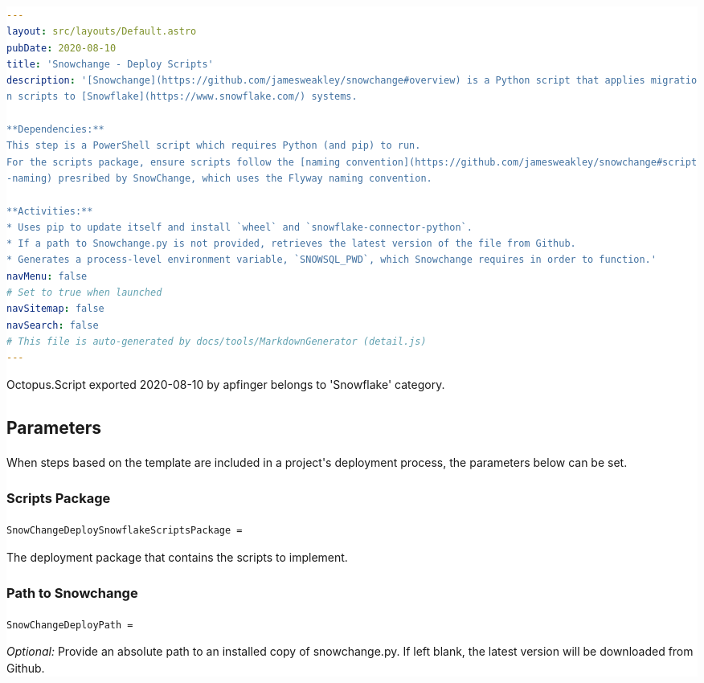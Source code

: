 ```yaml
---
layout: src/layouts/Default.astro
pubDate: 2020-08-10
title: 'Snowchange - Deploy Scripts'
description: '[Snowchange](https://github.com/jamesweakley/snowchange#overview) is a Python script that applies migration scripts to [Snowflake](https://www.snowflake.com/) systems.

**Dependencies:**
This step is a PowerShell script which requires Python (and pip) to run.
For the scripts package, ensure scripts follow the [naming convention](https://github.com/jamesweakley/snowchange#script-naming) presribed by SnowChange, which uses the Flyway naming convention.

**Activities:**
* Uses pip to update itself and install `wheel` and `snowflake-connector-python`.
* If a path to Snowchange.py is not provided, retrieves the latest version of the file from Github.
* Generates a process-level environment variable, `SNOWSQL_PWD`, which Snowchange requires in order to function.'
navMenu: false
# Set to true when launched
navSitemap: false
navSearch: false
# This file is auto-generated by docs/tools/MarkdownGenerator (detail.js)
---
```


Octopus.Script exported 2020-08-10 by apfinger belongs to 'Snowflake' category.

## Parameters

When steps based on the template are included in a project's deployment process, the parameters below can be set.


<div class="param">

### Scripts Package

`SnowChangeDeploySnowflakeScriptsPackage = `

The deployment package that contains the scripts to implement.

</div>
        
<div class="param">

### Path to Snowchange

`SnowChangeDeployPath = `

_Optional:_ Provide an absolute path to an installed copy of snowchange.py. If left blank, the latest version will be downloaded from Github.

</div>
        